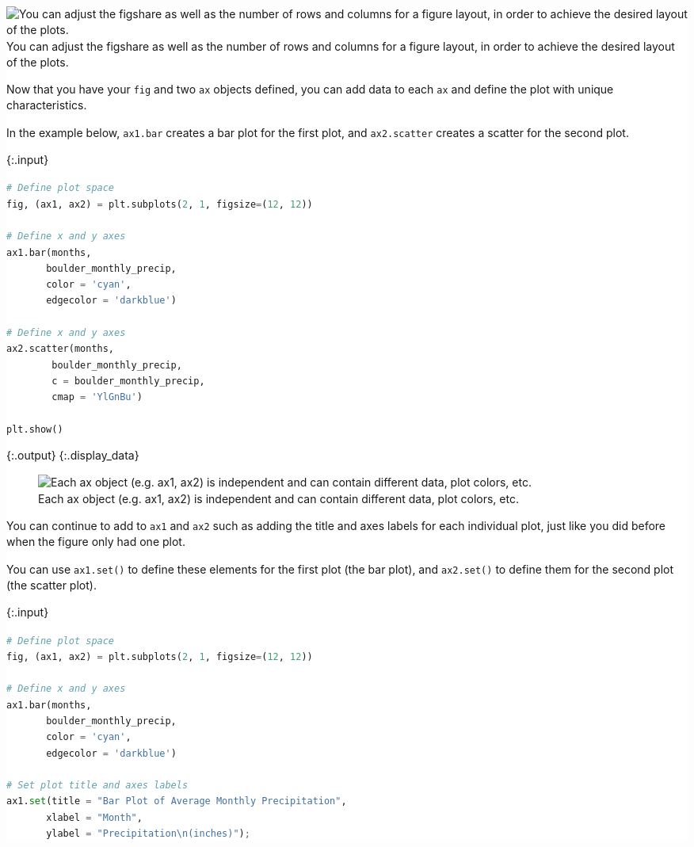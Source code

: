 <img src = "{{ site.url }}/images/courses/plot-data-in-python/01-plot-with-matplotlib/intro-to-plotting-matplotlib/2019-09-11-plot-with-matplotlib-01-intro-plotting-matplotlib/2019-09-11-plot-with-matplotlib-01-intro-plotting-matplotlib_41_0.png" alt = "You can adjust the figshare as well as the number of rows and columns for a figure layout, in order to achieve the desired layout of the plots.">
<figcaption>You can adjust the figshare as well as the number of rows and columns for a figure layout, in order to achieve the desired layout of the plots.</figcaption>

</figure>




Now that you have your `fig` and two `ax` objects defined, you can add data to each `ax` and define the plot with unique characteristics. 

In the example below, `ax1.bar` creates a bar plot for the first plot, and `ax2.scatter` creates a scatter for the second plot. 

{:.input}
```python
# Define plot space
fig, (ax1, ax2) = plt.subplots(2, 1, figsize=(12, 12))

# Define x and y axes
ax1.bar(months, 
       boulder_monthly_precip,
       color = 'cyan', 
       edgecolor = 'darkblue')

# Define x and y axes
ax2.scatter(months, 
        boulder_monthly_precip,
        c = boulder_monthly_precip,
        cmap = 'YlGnBu')

plt.show()
```

{:.output}
{:.display_data}

<figure>

<img src = "{{ site.url }}/images/courses/plot-data-in-python/01-plot-with-matplotlib/intro-to-plotting-matplotlib/2019-09-11-plot-with-matplotlib-01-intro-plotting-matplotlib/2019-09-11-plot-with-matplotlib-01-intro-plotting-matplotlib_43_0.png" alt = "Each ax object (e.g. ax1, ax2) is independent and can contain different data, plot colors, etc.">
<figcaption>Each ax object (e.g. ax1, ax2) is independent and can contain different data, plot colors, etc.</figcaption>

</figure>




You can continue to add to `ax1` and `ax2` such as adding the title and axes labels for each individual plot, just like you did before when the figure only had one plot.

You can use `ax1.set()` to define these elements for the first plot (the bar plot), and `ax2.set()` to define them for the second plot (the scatter plot). 

{:.input}
```python
# Define plot space
fig, (ax1, ax2) = plt.subplots(2, 1, figsize=(12, 12))

# Define x and y axes
ax1.bar(months, 
       boulder_monthly_precip,
       color = 'cyan', 
       edgecolor = 'darkblue')

# Set plot title and axes labels
ax1.set(title = "Bar Plot of Average Monthly Precipitation",
       xlabel = "Month",
       ylabel = "Precipitation\n(inches)");

```